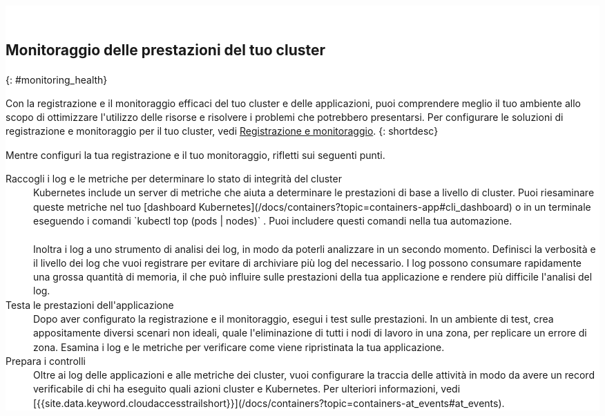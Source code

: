 <br />


## Monitoraggio delle prestazioni del tuo cluster
{: #monitoring_health}

Con la registrazione e il monitoraggio efficaci del tuo cluster e delle applicazioni, puoi comprendere meglio il tuo ambiente allo scopo di ottimizzare l'utilizzo delle risorse e risolvere i problemi che potrebbero presentarsi. Per configurare le soluzioni di registrazione e monitoraggio per il tuo cluster, vedi [Registrazione e monitoraggio](/docs/containers?topic=containers-health#health).
{: shortdesc}

Mentre configuri la tua registrazione e il tuo monitoraggio, rifletti sui seguenti punti.

<dl>
<dt>Raccogli i log e le metriche per determinare lo stato di integrità del cluster</dt>
  <dd>Kubernetes include un server di metriche che aiuta a determinare le prestazioni di base a livello di cluster. Puoi riesaminare queste metriche nel tuo [dashboard Kubernetes](/docs/containers?topic=containers-app#cli_dashboard) o in un terminale eseguendo i comandi `kubectl top (pods | nodes)` . Puoi includere questi comandi nella tua automazione.<br><br>
  Inoltra i log a uno strumento di analisi dei log, in modo da poterli analizzare in un secondo momento. Definisci la verbosità e il livello dei log che vuoi registrare per evitare di archiviare più log del necessario. I log possono consumare rapidamente una grossa quantità di memoria, il che può influire sulle prestazioni della tua applicazione e rendere più difficile l'analisi del log.</dd>
<dt>Testa le prestazioni dell'applicazione</dt>
  <dd>Dopo aver configurato la registrazione e il monitoraggio, esegui i test sulle prestazioni. In un ambiente di test, crea appositamente diversi scenari non ideali, quale l'eliminazione di tutti i nodi di lavoro in una zona, per replicare un errore di zona. Esamina i log e le metriche per verificare come viene ripristinata la tua applicazione.</dd>
<dt>Prepara i controlli</dt>
  <dd>Oltre ai log delle applicazioni e alle metriche dei cluster, vuoi configurare la traccia delle attività in modo da avere un record verificabile di chi ha eseguito quali azioni cluster e Kubernetes. Per ulteriori informazioni, vedi [{{site.data.keyword.cloudaccesstrailshort}}](/docs/containers?topic=containers-at_events#at_events).</dd>
</dl>
